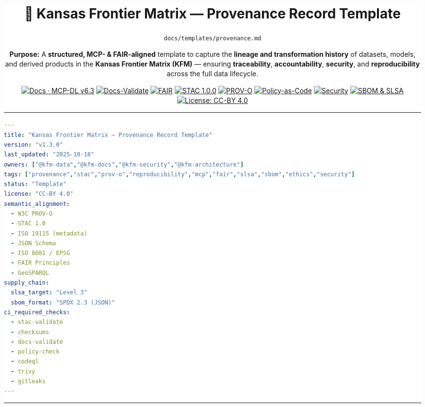 <div align="center">

# 🔗 **Kansas Frontier Matrix — Provenance Record Template**  
`docs/templates/provenance.md`

**Purpose:** A **structured, MCP- & FAIR-aligned** template to capture the **lineage and transformation history** of datasets, models, and derived products in the **Kansas Frontier Matrix (KFM)** — ensuring **traceability**, **accountability**, **security**, and **reproducibility** across the full data lifecycle.

[![Docs · MCP-DL v6.3](https://img.shields.io/badge/Docs-MCP--DL%20v6.3-blue?logo=markdown)](../../docs/)
[![Docs-Validate](https://img.shields.io/badge/docs-validated-brightgreen?logo=github)](../../.github/workflows/docs-validate.yml)
[![FAIR](https://img.shields.io/badge/FAIR-Findable·Accessible·Interoperable·Reusable-2ea44f)](https://www.go-fair.org/fair-principles/)
[![STAC 1.0.0](https://img.shields.io/badge/Metadata-STAC%201.0.0-blue)](https://stacspec.org/)
[![PROV-O](https://img.shields.io/badge/Ontology-W3C%20PROV--O-8a2be2)](https://www.w3.org/TR/prov-o/)
[![Policy-as-Code](https://img.shields.io/badge/policy-OPA%2FConftest-purple)](../../.github/workflows/policy-check.yml)
[![Security](https://img.shields.io/badge/security-CodeQL%20%7C%20Trivy%20%7C%20Gitleaks-red)](../../.github/workflows/)
[![SBOM & SLSA](https://img.shields.io/badge/Supply--Chain-SBOM%20%7C%20SLSA-green)](../../.github/workflows/sbom.yml)
[![License: CC-BY 4.0](https://img.shields.io/badge/License-CC--BY%204.0-green)](../../LICENSE)

</div>

---

```yaml
---
title: "Kansas Frontier Matrix — Provenance Record Template"
version: "v1.3.0"
last_updated: "2025-10-18"
owners: ["@kfm-data","@kfm-docs","@kfm-security","@kfm-architecture"]
tags: ["provenance","stac","prov-o","reproducibility","mcp","fair","slsa","sbom","ethics","security"]
status: "Template"
license: "CC-BY 4.0"
semantic_alignment:
  - W3C PROV-O
  - STAC 1.0
  - ISO 19115 (metadata)
  - JSON Schema
  - ISO 8601 / EPSG
  - FAIR Principles
  - GeoSPARQL
supply_chain:
  slsa_target: "Level 3"
  sbom_format: "SPDX 2.3 (JSON)"
ci_required_checks:
  - stac-validate
  - checksums
  - docs-validate
  - policy-check
  - codeql
  - trivy
  - gitleaks
---
```

---